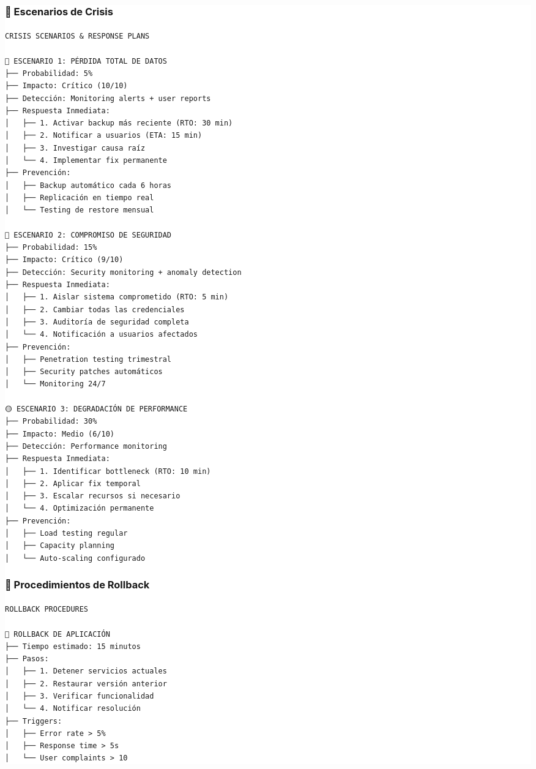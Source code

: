 ### **🚨 Escenarios de Crisis**
```
CRISIS SCENARIOS & RESPONSE PLANS

🔴 ESCENARIO 1: PÉRDIDA TOTAL DE DATOS
├── Probabilidad: 5%
├── Impacto: Crítico (10/10)
├── Detección: Monitoring alerts + user reports
├── Respuesta Inmediata:
│   ├── 1. Activar backup más reciente (RTO: 30 min)
│   ├── 2. Notificar a usuarios (ETA: 15 min)
│   ├── 3. Investigar causa raíz
│   └── 4. Implementar fix permanente
├── Prevención:
│   ├── Backup automático cada 6 horas
│   ├── Replicación en tiempo real
│   └── Testing de restore mensual

🔴 ESCENARIO 2: COMPROMISO DE SEGURIDAD
├── Probabilidad: 15%
├── Impacto: Crítico (9/10)
├── Detección: Security monitoring + anomaly detection
├── Respuesta Inmediata:
│   ├── 1. Aislar sistema comprometido (RTO: 5 min)
│   ├── 2. Cambiar todas las credenciales
│   ├── 3. Auditoría de seguridad completa
│   └── 4. Notificación a usuarios afectados
├── Prevención:
│   ├── Penetration testing trimestral
│   ├── Security patches automáticos
│   └── Monitoring 24/7

🟡 ESCENARIO 3: DEGRADACIÓN DE PERFORMANCE
├── Probabilidad: 30%
├── Impacto: Medio (6/10)
├── Detección: Performance monitoring
├── Respuesta Inmediata:
│   ├── 1. Identificar bottleneck (RTO: 10 min)
│   ├── 2. Aplicar fix temporal
│   ├── 3. Escalar recursos si necesario
│   └── 4. Optimización permanente
├── Prevención:
│   ├── Load testing regular
│   ├── Capacity planning
│   └── Auto-scaling configurado
```

### **🔄 Procedimientos de Rollback**
```
ROLLBACK PROCEDURES

🎯 ROLLBACK DE APLICACIÓN
├── Tiempo estimado: 15 minutos
├── Pasos:
│   ├── 1. Detener servicios actuales
│   ├── 2. Restaurar versión anterior
│   ├── 3. Verificar funcionalidad
│   └── 4. Notificar resolución
├── Triggers:
│   ├── Error rate > 5%
│   ├── Response time > 5s
│   └── User complaints > 10

```